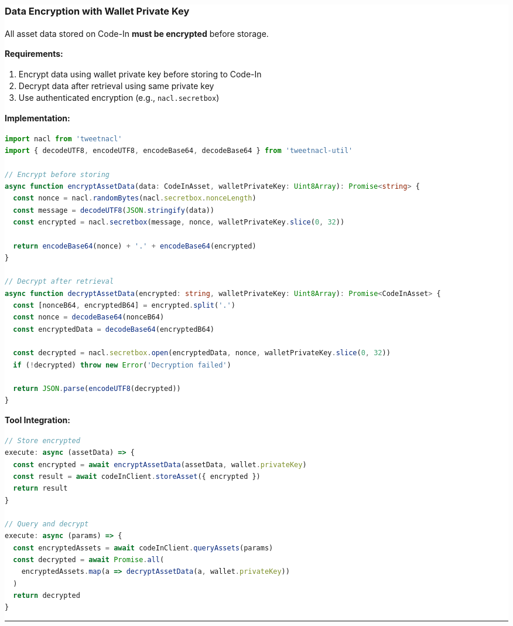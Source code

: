 ### **Data Encryption with Wallet Private Key**

All asset data stored on Code-In **must be encrypted** before storage.

**Requirements:**
1. Encrypt data using wallet private key before storing to Code-In
2. Decrypt data after retrieval using same private key
3. Use authenticated encryption (e.g., `nacl.secretbox`)

**Implementation:**

```typescript
import nacl from 'tweetnacl'
import { decodeUTF8, encodeUTF8, encodeBase64, decodeBase64 } from 'tweetnacl-util'

// Encrypt before storing
async function encryptAssetData(data: CodeInAsset, walletPrivateKey: Uint8Array): Promise<string> {
  const nonce = nacl.randomBytes(nacl.secretbox.nonceLength)
  const message = decodeUTF8(JSON.stringify(data))
  const encrypted = nacl.secretbox(message, nonce, walletPrivateKey.slice(0, 32))
  
  return encodeBase64(nonce) + '.' + encodeBase64(encrypted)
}

// Decrypt after retrieval
async function decryptAssetData(encrypted: string, walletPrivateKey: Uint8Array): Promise<CodeInAsset> {
  const [nonceB64, encryptedB64] = encrypted.split('.')
  const nonce = decodeBase64(nonceB64)
  const encryptedData = decodeBase64(encryptedB64)
  
  const decrypted = nacl.secretbox.open(encryptedData, nonce, walletPrivateKey.slice(0, 32))
  if (!decrypted) throw new Error('Decryption failed')
  
  return JSON.parse(encodeUTF8(decrypted))
}
```

**Tool Integration:**

```typescript
// Store encrypted
execute: async (assetData) => {
  const encrypted = await encryptAssetData(assetData, wallet.privateKey)
  const result = await codeInClient.storeAsset({ encrypted })
  return result
}

// Query and decrypt
execute: async (params) => {
  const encryptedAssets = await codeInClient.queryAssets(params)
  const decrypted = await Promise.all(
    encryptedAssets.map(a => decryptAssetData(a, wallet.privateKey))
  )
  return decrypted
}
```

---